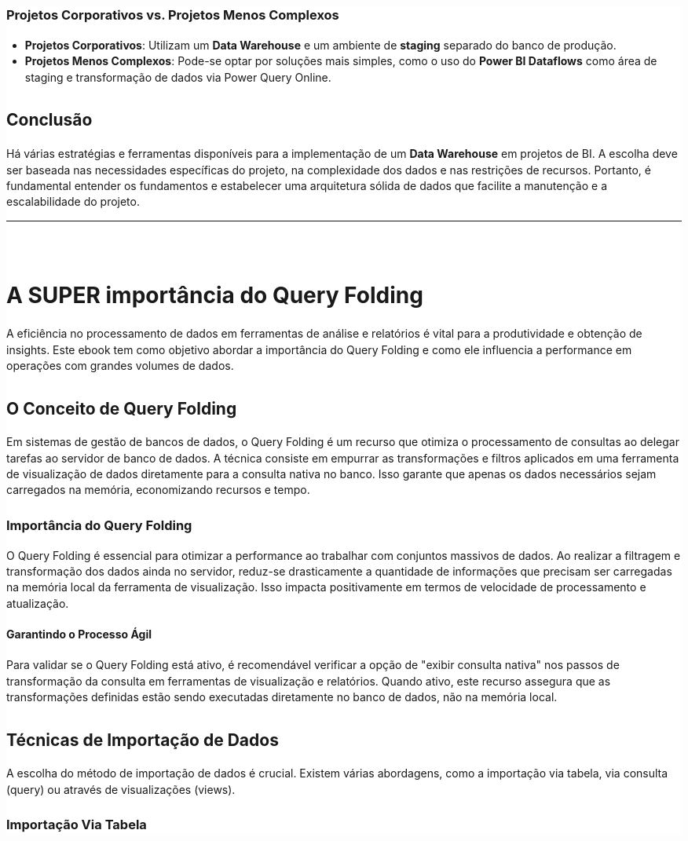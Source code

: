 ### Projetos Corporativos vs. Projetos Menos Complexos

- **Projetos Corporativos**: Utilizam um **Data Warehouse** e um ambiente de **staging** separado do banco de produção.
- **Projetos Menos Complexos**: Pode-se optar por soluções mais simples, como o uso do **Power BI Dataflows** como área de staging e transformação de dados via Power Query Online.

## Conclusão

Há várias estratégias e ferramentas disponíveis para a implementação de um **Data Warehouse** em projetos de BI. A escolha deve ser baseada nas necessidades específicas do projeto, na complexidade dos dados e nas restrições de recursos. Portanto, é fundamental entender os fundamentos e estabelecer uma arquitetura sólida de dados que facilite a manutenção e a escalabilidade do projeto.

* * *

&nbsp;

# A SUPER importância do Query Folding

A eficiência no processamento de dados em ferramentas de análise e relatórios é vital para a produtividade e obtenção de insights. Este ebook tem como objetivo abordar a importância do Query Folding e como ele influencia a performance em operações com grandes volumes de dados.

## O Conceito de Query Folding

Em sistemas de gestão de bancos de dados, o Query Folding é um recurso que otimiza o processamento de consultas ao delegar tarefas ao servidor de banco de dados. A técnica consiste em empurrar as transformações e filtros aplicados em uma ferramenta de visualização de dados diretamente para a consulta nativa no banco. Isso garante que apenas os dados necessários sejam carregados na memória, economizando recursos e tempo.

### Importância do Query Folding

O Query Folding é essencial para otimizar a performance ao trabalhar com conjuntos massivos de dados. Ao realizar a filtragem e transformação dos dados ainda no servidor, reduz-se drasticamente a quantidade de informações que precisam ser carregadas na memória local da ferramenta de visualização. Isso impacta positivamente em termos de velocidade de processamento e atualização.

#### Garantindo o Processo Ágil

Para validar se o Query Folding está ativo, é recomendável verificar a opção de "exibir consulta nativa" nos passos de transformação da consulta em ferramentas de visualização e relatórios. Quando ativo, este recurso assegura que as transformações definidas estão sendo executadas diretamente no banco de dados, não na memória local.

## Técnicas de Importação de Dados

A escolha do método de importação de dados é crucial. Existem várias abordagens, como a importação via tabela, via consulta (query) ou através de visualizações (views).

### Importação Via Tabela
